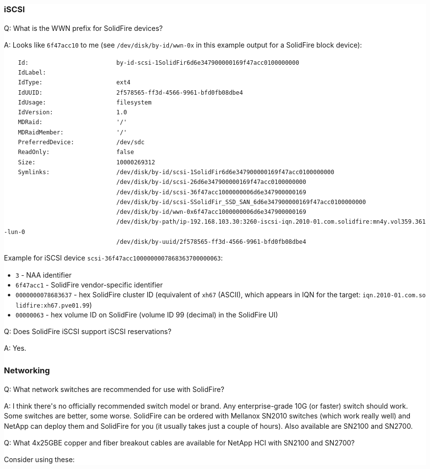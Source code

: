 ### iSCSI

Q: What is the WWN prefix for SolidFire devices?

A: Looks like `6f47acc10` to me (see `/dev/disk/by-id/wwn-0x` in this example output for a SolidFire block device):

```raw
    Id:                         by-id-scsi-1SolidFir6d6e347900000169f47acc0100000000
    IdLabel:                    
    IdType:                     ext4
    IdUUID:                     2f578565-ff3d-4566-9961-bfd0fb08dbe4
    IdUsage:                    filesystem
    IdVersion:                  1.0
    MDRaid:                     '/'
    MDRaidMember:               '/'
    PreferredDevice:            /dev/sdc
    ReadOnly:                   false
    Size:                       10000269312
    Symlinks:                   /dev/disk/by-id/scsi-1SolidFir6d6e347900000169f47acc0100000000
                                /dev/disk/by-id/scsi-26d6e347900000169f47acc0100000000
                                /dev/disk/by-id/scsi-36f47acc1000000006d6e347900000169
                                /dev/disk/by-id/scsi-SSolidFir_SSD_SAN_6d6e347900000169f47acc0100000000
                                /dev/disk/by-id/wwn-0x6f47acc1000000006d6e347900000169
                                /dev/disk/by-path/ip-192.168.103.30:3260-iscsi-iqn.2010-01.com.solidfire:mn4y.vol359.361-lun-0
                                /dev/disk/by-uuid/2f578565-ff3d-4566-9961-bfd0fb08dbe4
```
Example for iSCSI device `scsi-36f47acc1000000007868363700000063`:
  - `3` - NAA identifier
  - `6f47acc1` - SolidFire vendor-specific identifier
  - `0000000078683637` - hex SolidFire cluster ID (equivalent of `xh67` (ASCII), which appears in IQN for the target: `iqn.2010-01.com.solidfire:xh67.pve01.99`)
  - `00000063` - hex volume ID on SolidFire (volume ID 99 (decimal) in the SolidFire UI)

Q: Does SolidFire iSCSI support iSCSI reservations?

A: Yes.

### Networking

Q: What network switches are recommended for use with SolidFire?

A: I think there's no officially recommended switch model or brand. Any enterprise-grade 10G (or faster) switch should work. Some switches are better, some worse.
SolidFire can be ordered with Mellanox SN2010 switches (which work really well) and NetApp can deploy them and SolidFire for you (it usually takes just a couple of hours). Also available are SN2100 and SN2700.

Q: What 4x25GBE copper and fiber breakout cables are available for NetApp HCI with SN2100 and SN2700?

Consider using these:
